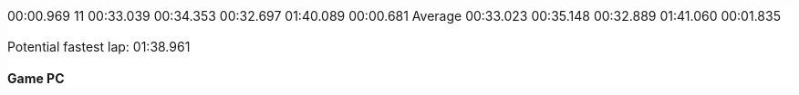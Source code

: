</td>
<td width="75">
00:00.969
</td>
</tr>
<tr>
<td width="63">
11
</td>
<td width="76">
00:33.039
</td>
<td width="75">
00:34.353
</td>
<td width="75">
00:32.697
</td>
<td width="75">
01:40.089
</td>
<td width="75">
00:00.681
</td>
</tr>
<tr>
<td width="63">
Average
</td>
<td width="76">
00:33.023
</td>
<td width="75">
00:35.148
</td>
<td width="75">
00:32.889
</td>
<td width="75">
01:41.060
</td>
<td width="75">
00:01.835
</td>
</tr>
</tbody>
</table>

Potential fastest lap: 01:38.961

<b>Game PC</b>
